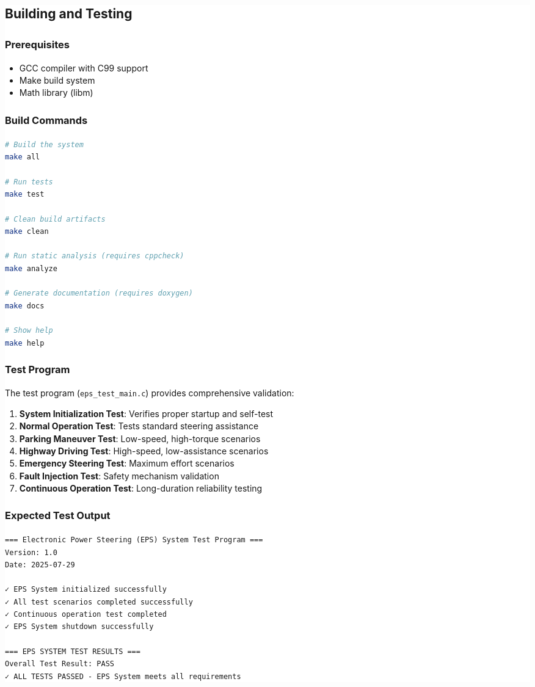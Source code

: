 ## Building and Testing

### Prerequisites
- GCC compiler with C99 support
- Make build system
- Math library (libm)

### Build Commands
```bash
# Build the system
make all

# Run tests
make test

# Clean build artifacts
make clean

# Run static analysis (requires cppcheck)
make analyze

# Generate documentation (requires doxygen)
make docs

# Show help
make help
```

### Test Program
The test program (`eps_test_main.c`) provides comprehensive validation:

1. **System Initialization Test**: Verifies proper startup and self-test
2. **Normal Operation Test**: Tests standard steering assistance
3. **Parking Maneuver Test**: Low-speed, high-torque scenarios
4. **Highway Driving Test**: High-speed, low-assistance scenarios
5. **Emergency Steering Test**: Maximum effort scenarios
6. **Fault Injection Test**: Safety mechanism validation
7. **Continuous Operation Test**: Long-duration reliability testing

### Expected Test Output
```
=== Electronic Power Steering (EPS) System Test Program ===
Version: 1.0
Date: 2025-07-29

✓ EPS System initialized successfully
✓ All test scenarios completed successfully
✓ Continuous operation test completed
✓ EPS System shutdown successfully

=== EPS SYSTEM TEST RESULTS ===
Overall Test Result: PASS
✓ ALL TESTS PASSED - EPS System meets all requirements
```
